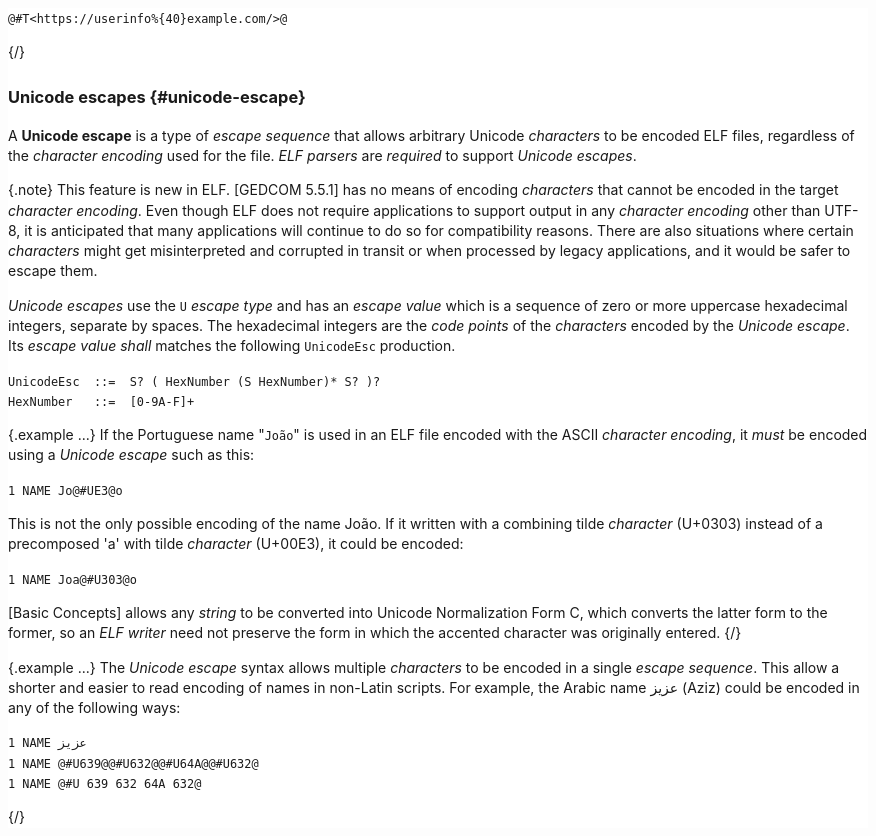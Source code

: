     @#T<https://userinfo%{40}example.com/>@
{/}


### Unicode escapes                                          {#unicode-escape}

A **Unicode escape** is a type of *escape sequence* that allows
arbitrary Unicode *characters* to be encoded ELF files, regardless of
the *character encoding* used for the file.  *ELF parsers* are
*required* to support *Unicode escapes*.

{.note}  This feature is new in ELF.  [GEDCOM 5.5.1] has no means of
encoding *characters* that cannot be encoded in the target *character
encoding*.  Even though ELF does not require applications to support
output in any *character encoding* other than UTF-8, it is anticipated
that many applications will continue to do so for compatibility reasons.
There are also situations where certain *characters* might get
misinterpreted and corrupted in transit or when processed by legacy
applications, and it would be safer to escape them.

*Unicode escapes* use the `U` *escape type* and has an *escape value*
which is a sequence of zero or more uppercase hexadecimal integers,
separate by spaces.  The hexadecimal integers are the *code points* of
the *characters* encoded by the *Unicode escape*.  Its *escape value*
*shall* matches the following `UnicodeEsc` production.

    UnicodeEsc  ::=  S? ( HexNumber (S HexNumber)* S? )?
    HexNumber   ::=  [0-9A-F]+

{.example ...} If the Portuguese name "`João`" is used in an ELF file
encoded with the ASCII *character encoding*, it *must* be encoded using
a *Unicode escape* such as this:

    1 NAME Jo@#UE3@o

This is not the only possible encoding of the name João.   If it written
with a combining tilde *character* (U+0303) instead of a precomposed 'a'
with tilde *character* (U+00E3), it could be encoded:

    1 NAME Joa@#U303@o

[Basic Concepts] allows any *string* to be converted into Unicode
Normalization Form C, which converts the latter form to the former, so
an *ELF writer* need not preserve the form in which the accented
character was originally entered.
{/}

{.example ...} The *Unicode escape* syntax allows multiple *characters*
to be encoded in a single *escape sequence*.  This allow a shorter and
easier to read encoding of names in non-Latin scripts.  For example, the
Arabic name عزيز‎ (Aziz) could be encoded in any of the following
ways:

    1 NAME عزيز
    1 NAME @#U639@@#U632@@#U64A@@#U632@
    1 NAME @#U 639 632 64A 632@
{/}
